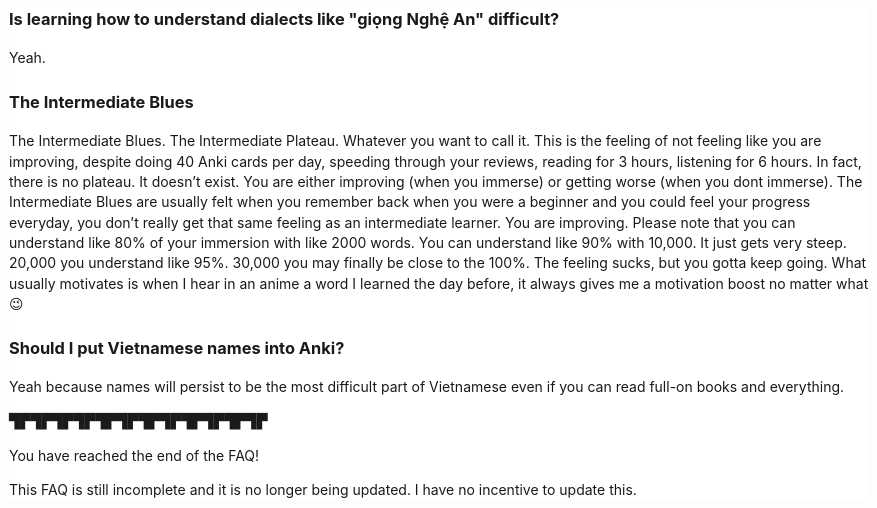 ### Is learning how to understand dialects like "giọng Nghệ An" difficult?
Yeah.
### The Intermediate Blues
The Intermediate Blues. The Intermediate Plateau. Whatever you want to call it. This is the feeling of not feeling like you are improving, despite doing 40 Anki cards per day, speeding through your reviews, reading for 3 hours, listening for 6 hours. In fact, there is no plateau. It doesn’t exist. You are either improving (when you immerse) or getting worse (when you dont immerse). The Intermediate Blues are usually felt when you remember back when you were a beginner and you could feel your progress everyday, you don’t really get that same feeling as an intermediate learner. 
You are improving.
Please note that you can understand like 80% of your immersion with like 2000 words. You can understand like 90% with 10,000. It just gets very steep. 20,000 you understand like 95%. 30,000 you may finally be close to the 100%. The feeling sucks, but you gotta keep going.
What usually motivates is when I hear in an anime a word I learned the day before, it always gives me a motivation boost no matter what :wink:

### Should I put Vietnamese names into Anki?
Yeah because names will persist to be the most difficult part of Vietnamese even if you can read full-on books and everything.  

▜▛▜▛▜▛▜▛▜▛▜▛▜▛▜▛▜▛▜▛▜▛▜▛

You have reached the end of the FAQ!

This FAQ is still incomplete and it is no longer being updated. I have no incentive to update this.  

